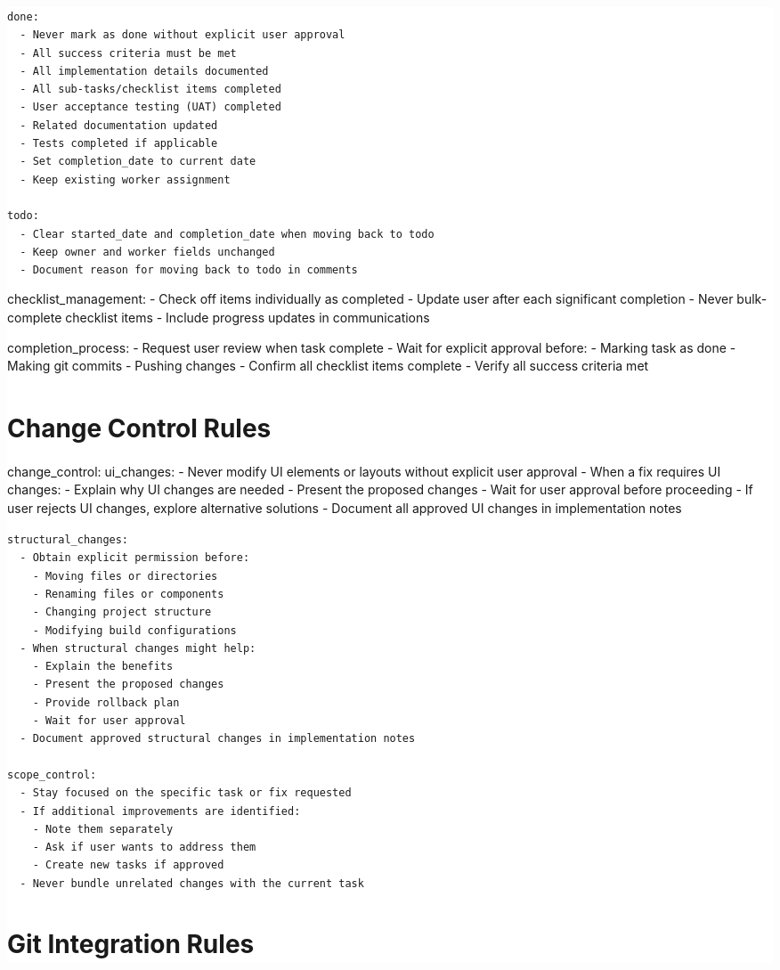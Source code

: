     done:
      - Never mark as done without explicit user approval
      - All success criteria must be met
      - All implementation details documented
      - All sub-tasks/checklist items completed
      - User acceptance testing (UAT) completed
      - Related documentation updated
      - Tests completed if applicable
      - Set completion_date to current date
      - Keep existing worker assignment

    todo:
      - Clear started_date and completion_date when moving back to todo
      - Keep owner and worker fields unchanged
      - Document reason for moving back to todo in comments

checklist_management: - Check off items individually as completed - Update user after each significant completion - Never bulk-complete checklist items - Include progress updates in communications

completion_process: - Request user review when task complete - Wait for explicit approval before: - Marking task as done - Making git commits - Pushing changes - Confirm all checklist items complete - Verify all success criteria met

# Change Control Rules

change_control:
ui_changes: - Never modify UI elements or layouts without explicit user approval - When a fix requires UI changes: - Explain why UI changes are needed - Present the proposed changes - Wait for user approval before proceeding - If user rejects UI changes, explore alternative solutions - Document all approved UI changes in implementation notes

    structural_changes:
      - Obtain explicit permission before:
        - Moving files or directories
        - Renaming files or components
        - Changing project structure
        - Modifying build configurations
      - When structural changes might help:
        - Explain the benefits
        - Present the proposed changes
        - Provide rollback plan
        - Wait for user approval
      - Document approved structural changes in implementation notes

    scope_control:
      - Stay focused on the specific task or fix requested
      - If additional improvements are identified:
        - Note them separately
        - Ask if user wants to address them
        - Create new tasks if approved
      - Never bundle unrelated changes with the current task

# Git Integration Rules
